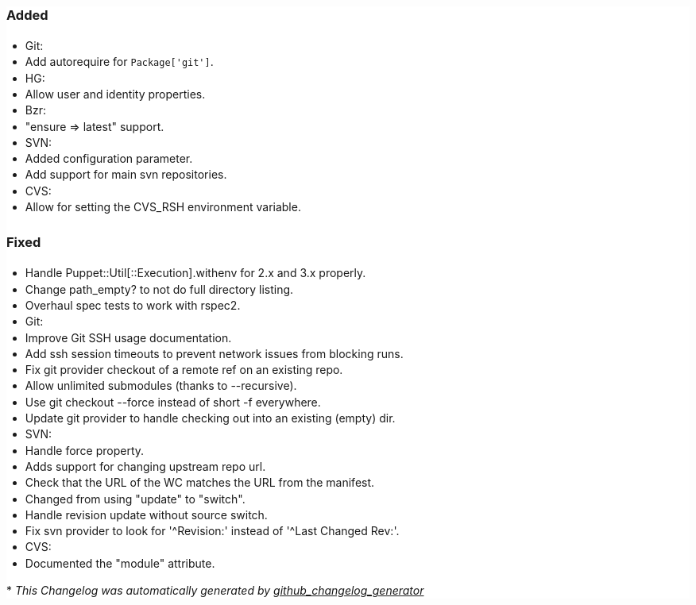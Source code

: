 ### Added

- Git:
 - Add autorequire for `Package['git']`.
- HG:
 - Allow user and identity properties.
- Bzr:
 - "ensure => latest" support.
- SVN:
 - Added configuration parameter.
 - Add support for main svn repositories.
- CVS:
 - Allow for setting the CVS_RSH environment variable.

### Fixed

- Handle Puppet::Util[::Execution].withenv for 2.x and 3.x properly.
- Change path_empty? to not do full directory listing.
- Overhaul spec tests to work with rspec2.
- Git:
 - Improve Git SSH usage documentation.
 - Add ssh session timeouts to prevent network issues from blocking runs.
 - Fix git provider checkout of a remote ref on an existing repo.
 - Allow unlimited submodules (thanks to --recursive).
 - Use git checkout --force instead of short -f everywhere.
 - Update git provider to handle checking out into an existing (empty) dir.
- SVN:
 - Handle force property.
 - Adds support for changing upstream repo url.
 - Check that the URL of the WC matches the URL from the manifest.
 - Changed from using "update" to "switch".
 - Handle revision update without source switch.
 - Fix svn provider to look for '^Revision:' instead of '^Last Changed Rev:'.
- CVS:
 - Documented the "module" attribute.

[2.3.0]: https://github.com/puppetlabs/puppetlabs-vcsrepo/compare/2.2.0...2.3.0
[2.2.0]: https://github.com/puppetlabs/puppetlabs-vcsrepo/compare/2.1.0...2.2.0
[2.1.0]: https://github.com/puppetlabs/puppetlabs-vcsrepo/compare/2.0.0...2.1.0
[2.0.0]: https://github.com/puppetlabs/puppetlabs-vcsrepo/compare/1.5.0...2.0.0
[1.5.0]: https://github.com/puppetlabs/puppetlabs-vcsrepo/compare/1.4.0...1.5.0
[1.4.0]: https://github.com/puppetlabs/puppetlabs-vcsrepo/compare/1.3.2...1.4.0
[1.3.2]: https://github.com/puppetlabs/puppetlabs-vcsrepo/compare/1.3.1...1.3.2
[1.3.1]: https://github.com/puppetlabs/puppetlabs-vcsrepo/compare/1.3.0...1.3.1
[1.3.0]: https://github.com/puppetlabs/puppetlabs-vcsrepo/compare/1.2.0...1.3.0
[1.2.0]: https://github.com/puppetlabs/puppetlabs-vcsrepo/compare/1.1.0...1.2.0
[1.1.0]: https://github.com/puppetlabs/puppetlabs-vcsrepo/compare/1.0.2...1.1.0
[1.0.2]: https://github.com/puppetlabs/puppetlabs-vcsrepo/compare/1.0.1...1.0.2
[1.0.1]: https://github.com/puppetlabs/puppetlabs-vcsrepo/compare/1.0.0...1.0.1
[1.0.0]: https://github.com/puppetlabs/puppetlabs-vcsrepo/compare/0.2.0...1.0.0


\* *This Changelog was automatically generated by [github_changelog_generator](https://github.com/github-changelog-generator/github-changelog-generator)*
